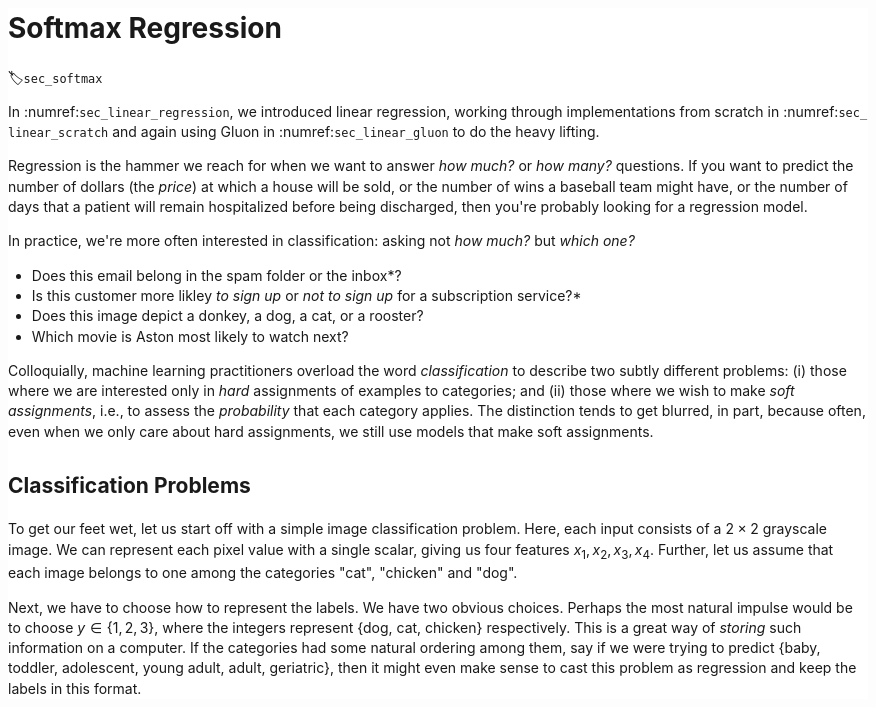 # Softmax Regression
:label:`sec_softmax`

In :numref:`sec_linear_regression`, we introduced linear regression,
working through implementations from scratch in :numref:`sec_linear_scratch`
and again using Gluon in :numref:`sec_linear_gluon` to do the heavy lifting.

Regression is the hammer we reach for when 
we want to answer *how much?* or *how many?* questions. 
If you want to predict the number of dollars (the *price*) 
at which a house will be sold, 
or the number of wins a baseball team might have, 
or the number of days that a patient will remain hospitalized before being discharged, 
then you're probably looking for a regression model.

In practice, we're more often interested in classification: 
asking not *how much?* but *which one?*

* Does this email belong in the spam folder or the inbox*?
* Is this customer more likley *to sign up* or *not to sign up* for a subscription service?*
* Does this image depict a donkey, a dog, a cat, or a rooster?
* Which movie is Aston most likely to watch next?

Colloquially, machine learning practitioners 
overload the word *classification* 
to describe two subtly different problems: 
(i) those where we are interested only in 
*hard* assignments of examples to categories; 
and (ii) those where we wish to make *soft assignments*, 
i.e., to assess the *probability* that each category applies. 
The distinction tends to get blurred, in part, 
because often, even when we only care about hard assignments, 
we still use models that make soft assignments.


## Classification Problems

To get our feet wet, let us start off with 
a simple image classification problem. 
Here, each input consists of a $2\times2$ grayscale image. 
We can represent each pixel value with a single scalar, 
giving us four features $x_1, x_2, x_3, x_4$. 
Further, let us assume that each image belongs to one 
among the categories "cat", "chicken" and "dog".

Next, we have to choose how to represent the labels. 
We have two obvious choices. 
Perhaps the most natural impulse would be to choose $y \in \{1, 2, 3\}$, 
where the integers represent {dog, cat, chicken} respectively. 
This is a great way of *storing* such information on a computer.
If the categories had some natural ordering among them, 
say if we were trying to predict {baby, toddler, adolescent, young adult, adult, geriatric}, 
then it might even make sense to cast this problem as regression 
and keep the labels in this format.
